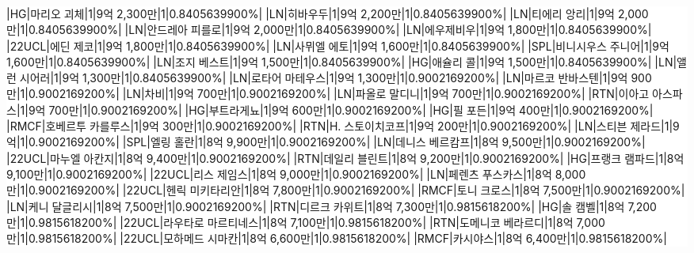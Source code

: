 |HG|마리오 괴체|1|9억 2,300만|1|0.8405639900%|
|LN|히바우두|1|9억 2,200만|1|0.8405639900%|
|LN|티에리 앙리|1|9억 2,000만|1|0.8405639900%|
|LN|안드레아 피를로|1|9억 2,000만|1|0.8405639900%|
|LN|에우제비우|1|9억 1,800만|1|0.8405639900%|
|22UCL|에딘 제코|1|9억 1,800만|1|0.8405639900%|
|LN|사뮈엘 에토|1|9억 1,600만|1|0.8405639900%|
|SPL|비니시우스 주니어|1|9억 1,600만|1|0.8405639900%|
|LN|조지 베스트|1|9억 1,500만|1|0.8405639900%|
|HG|애슐리 콜|1|9억 1,500만|1|0.8405639900%|
|LN|앨런 시어러|1|9억 1,300만|1|0.8405639900%|
|LN|로타어 마테우스|1|9억 1,300만|1|0.9002169200%|
|LN|마르코 반바스텐|1|9억 900만|1|0.9002169200%|
|LN|차비|1|9억 700만|1|0.9002169200%|
|LN|파올로 말디니|1|9억 700만|1|0.9002169200%|
|RTN|이아고 아스파스|1|9억 700만|1|0.9002169200%|
|HG|부트라게뇨|1|9억 600만|1|0.9002169200%|
|HG|필 포든|1|9억 400만|1|0.9002169200%|
|RMCF|호베르투 카를루스|1|9억 300만|1|0.9002169200%|
|RTN|H. 스토이치코프|1|9억 200만|1|0.9002169200%|
|LN|스티븐 제라드|1|9억|1|0.9002169200%|
|SPL|엘링 홀란|1|8억 9,900만|1|0.9002169200%|
|LN|데니스 베르캄프|1|8억 9,500만|1|0.9002169200%|
|22UCL|마누엘 아칸지|1|8억 9,400만|1|0.9002169200%|
|RTN|데일리 블린트|1|8억 9,200만|1|0.9002169200%|
|HG|프랭크 램파드|1|8억 9,100만|1|0.9002169200%|
|22UCL|리스 제임스|1|8억 9,000만|1|0.9002169200%|
|LN|페렌츠 푸스카스|1|8억 8,000만|1|0.9002169200%|
|22UCL|헨릭 미키타리안|1|8억 7,800만|1|0.9002169200%|
|RMCF|토니 크로스|1|8억 7,500만|1|0.9002169200%|
|LN|케니 달글리시|1|8억 7,500만|1|0.9002169200%|
|RTN|디르크 카위트|1|8억 7,300만|1|0.9815618200%|
|HG|솔 캠벨|1|8억 7,200만|1|0.9815618200%|
|22UCL|라우타로 마르티네스|1|8억 7,100만|1|0.9815618200%|
|RTN|도메니코 베라르디|1|8억 7,000만|1|0.9815618200%|
|22UCL|모하메드 시마칸|1|8억 6,600만|1|0.9815618200%|
|RMCF|카시야스|1|8억 6,400만|1|0.9815618200%|